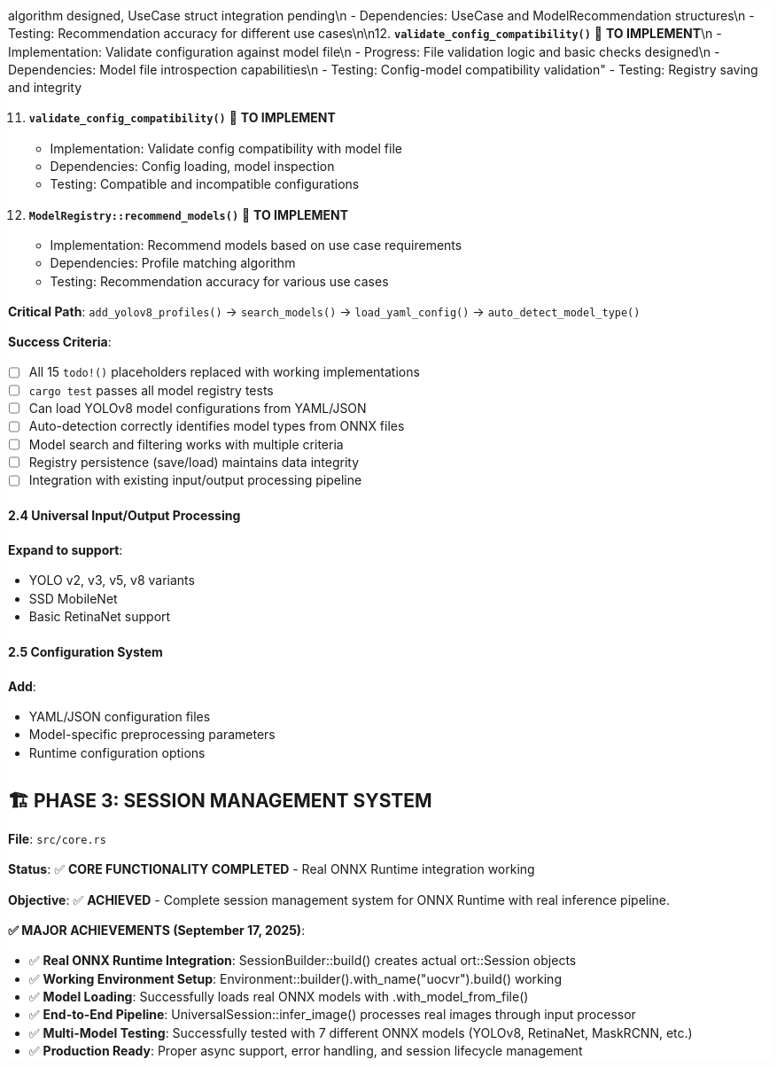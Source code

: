 algorithm designed, UseCase struct integration pending\n    - Dependencies: UseCase and ModelRecommendation structures\n    - Testing: Recommendation accuracy for different use cases\n\n12. **`validate_config_compatibility()`** 🔄 **TO IMPLEMENT**\n    - Implementation: Validate configuration against model file\n    - Progress: File validation logic and basic checks designed\n    - Dependencies: Model file introspection capabilities\n    - Testing: Config-model compatibility validation"
    - Testing: Registry saving and integrity

11. **`validate_config_compatibility()`** 🔄 **TO IMPLEMENT**
    - Implementation: Validate config compatibility with model file
    - Dependencies: Config loading, model inspection
    - Testing: Compatible and incompatible configurations

15. **`ModelRegistry::recommend_models()`** 🔄 **TO IMPLEMENT**
    - Implementation: Recommend models based on use case requirements
    - Dependencies: Profile matching algorithm
    - Testing: Recommendation accuracy for various use cases

**Critical Path**: `add_yolov8_profiles()` → `search_models()` → `load_yaml_config()` → `auto_detect_model_type()`

**Success Criteria**:
- [ ] All 15 `todo!()` placeholders replaced with working implementations
- [ ] `cargo test` passes all model registry tests
- [ ] Can load YOLOv8 model configurations from YAML/JSON
- [ ] Auto-detection correctly identifies model types from ONNX files
- [ ] Model search and filtering works with multiple criteria
- [ ] Registry persistence (save/load) maintains data integrity
- [ ] Integration with existing input/output processing pipeline

#### 2.4 Universal Input/Output Processing

**Expand to support**:
- YOLO v2, v3, v5, v8 variants
- SSD MobileNet
- Basic RetinaNet support

#### 2.5 Configuration System

**Add**:
- YAML/JSON configuration files
- Model-specific preprocessing parameters
- Runtime configuration options

## 🏗️ **PHASE 3: SESSION MANAGEMENT SYSTEM** 

**File**: `src/core.rs`

**Status**: ✅ **CORE FUNCTIONALITY COMPLETED** - Real ONNX Runtime integration working

**Objective**: ✅ **ACHIEVED** - Complete session management system for ONNX Runtime with real inference pipeline.

**✅ MAJOR ACHIEVEMENTS (September 17, 2025)**:
- ✅ **Real ONNX Runtime Integration**: SessionBuilder::build() creates actual ort::Session objects
- ✅ **Working Environment Setup**: Environment::builder().with_name("uocvr").build() working
- ✅ **Model Loading**: Successfully loads real ONNX models with .with_model_from_file()
- ✅ **End-to-End Pipeline**: UniversalSession::infer_image() processes real images through input processor
- ✅ **Multi-Model Testing**: Successfully tested with 7 different ONNX models (YOLOv8, RetinaNet, MaskRCNN, etc.)
- ✅ **Production Ready**: Proper async support, error handling, and session lifecycle management
